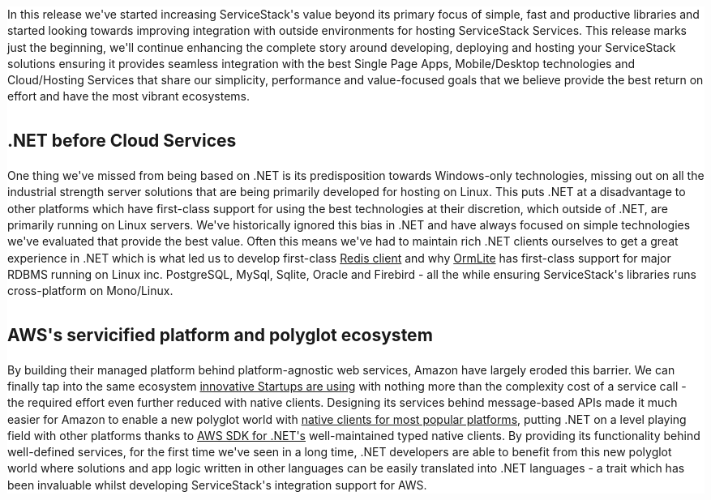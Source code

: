 In this release we've started increasing ServiceStack's value beyond its primary focus of simple, fast and productive 
libraries and started looking towards improving integration with outside environments for hosting ServiceStack Services. 
This release marks just the beginning, we'll continue enhancing the complete story around developing, deploying and 
hosting your ServiceStack solutions ensuring it provides seamless integration with the best Single Page Apps, Mobile/Desktop 
technologies and Cloud/Hosting Services that share our simplicity, performance and value-focused goals that we believe 
provide the best return on effort and have the most vibrant ecosystems. 

## .NET before Cloud Services

One thing we've missed from being based on .NET is its predisposition towards Windows-only technologies, missing out on
all the industrial strength server solutions that are being primarily developed for hosting on Linux. This puts .NET 
at a disadvantage to other platforms which have first-class support for using the best technologies at their discretion, 
which outside of .NET, are primarily running on Linux servers. We've historically ignored this bias in .NET and have
always focused on simple technologies we've evaluated that provide the best value. Often this means we've had to maintain 
rich .NET clients ourselves to get a great experience in .NET which is what led us to develop first-class 
[Redis client](https://github.com/ServiceStack/ServiceStack.Redis) and why 
[OrmLite](https://github.com/ServiceStack/ServiceStack.Redis)
has first-class support for major RDBMS running on Linux inc. PostgreSQL, MySql, Sqlite, Oracle and Firebird - 
all the while ensuring ServiceStack's libraries runs cross-platform on Mono/Linux.

## AWS's servicified platform and polyglot ecosystem

By building their managed platform behind platform-agnostic web services, Amazon have largely eroded this barrier. We
can finally tap into the same ecosystem [innovative Startups are using](http://techstacks.io/tech/amazon-ec2) with
nothing more than the complexity cost of a service call - the required effort even further reduced with native clients. 
Designing its services behind message-based APIs made it much easier for Amazon to enable a new polyglot world with 
[native clients for most popular platforms](https://aws.amazon.com/dynamodb/developer-resources/#SDK), putting .NET
on a level playing field with other platforms thanks to [AWS SDK for .NET's](http://aws.amazon.com/sdk-for-net/) 
well-maintained typed native clients. By providing its functionality behind well-defined services, for the first time 
we've seen in a long time, .NET developers are able to benefit from this new polyglot world where solutions and app 
logic written in other languages can be easily translated into .NET languages - a trait which has been invaluable whilst 
developing ServiceStack's integration support for AWS.
